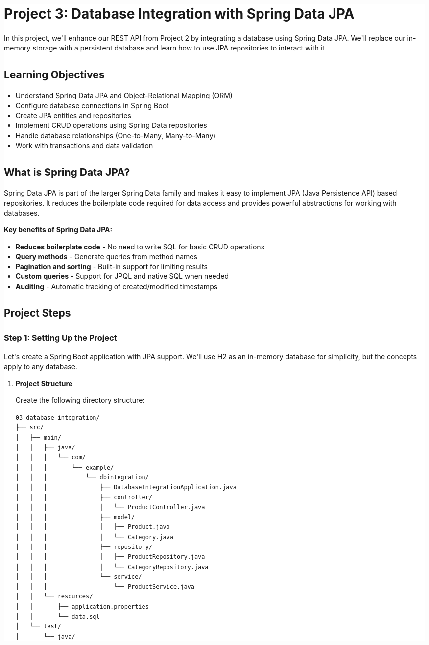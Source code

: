 # Project 3: Database Integration with Spring Data JPA

In this project, we'll enhance our REST API from Project 2 by integrating a database using Spring Data JPA. We'll replace our in-memory storage with a persistent database and learn how to use JPA repositories to interact with it.

## Learning Objectives

- Understand Spring Data JPA and Object-Relational Mapping (ORM)
- Configure database connections in Spring Boot
- Create JPA entities and repositories
- Implement CRUD operations using Spring Data repositories
- Handle database relationships (One-to-Many, Many-to-Many)
- Work with transactions and data validation

## What is Spring Data JPA?

Spring Data JPA is part of the larger Spring Data family and makes it easy to implement JPA (Java Persistence API) based repositories. It reduces the boilerplate code required for data access and provides powerful abstractions for working with databases.

**Key benefits of Spring Data JPA:**

- **Reduces boilerplate code** - No need to write SQL for basic CRUD operations
- **Query methods** - Generate queries from method names
- **Pagination and sorting** - Built-in support for limiting results
- **Custom queries** - Support for JPQL and native SQL when needed
- **Auditing** - Automatic tracking of created/modified timestamps

## Project Steps

### Step 1: Setting Up the Project

Let's create a Spring Boot application with JPA support. We'll use H2 as an in-memory database for simplicity, but the concepts apply to any database.

1. **Project Structure**

   Create the following directory structure:

   ```
   03-database-integration/
   ├── src/
   │   ├── main/
   │   │   ├── java/
   │   │   │   └── com/
   │   │   │       └── example/
   │   │   │           └── dbintegration/
   │   │   │               ├── DatabaseIntegrationApplication.java
   │   │   │               ├── controller/
   │   │   │               │   └── ProductController.java
   │   │   │               ├── model/
   │   │   │               │   ├── Product.java
   │   │   │               │   └── Category.java
   │   │   │               ├── repository/
   │   │   │               │   ├── ProductRepository.java
   │   │   │               │   └── CategoryRepository.java
   │   │   │               └── service/
   │   │   │                   └── ProductService.java
   │   │   └── resources/
   │   │       ├── application.properties
   │   │       └── data.sql
   │   └── test/
   │       └── java/
   ```